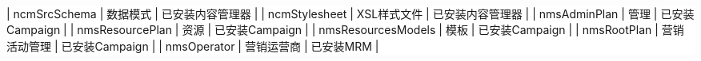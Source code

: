 | ncmSrcSchema | 数据模式 | 已安装内容管理器 |
| ncmStylesheet | XSL样式文件 | 已安装内容管理器 |
| nmsAdminPlan | 管理 | 已安装Campaign |
| nmsResourcePlan | 资源 | 已安装Campaign |
| nmsResourcesModels | 模板 | 已安装Campaign |
| nmsRootPlan | 营销活动管理 | 已安装Campaign |
| nmsOperator | 营销运营商 | 已安装MRM |
